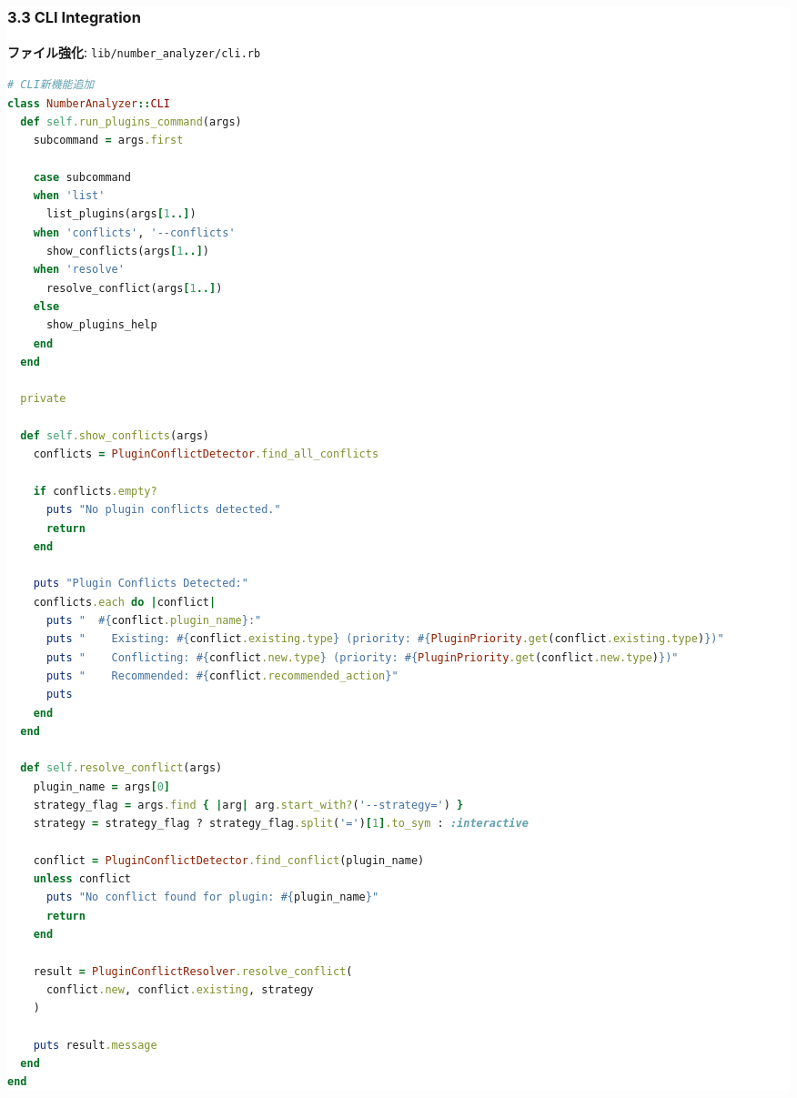 ### 3.3 CLI Integration

**ファイル強化**: `lib/number_analyzer/cli.rb`

```ruby
# CLI新機能追加
class NumberAnalyzer::CLI
  def self.run_plugins_command(args)
    subcommand = args.first
    
    case subcommand
    when 'list'
      list_plugins(args[1..])
    when 'conflicts', '--conflicts'
      show_conflicts(args[1..])
    when 'resolve'
      resolve_conflict(args[1..])
    else
      show_plugins_help
    end
  end
  
  private
  
  def self.show_conflicts(args)
    conflicts = PluginConflictDetector.find_all_conflicts
    
    if conflicts.empty?
      puts "No plugin conflicts detected."
      return
    end
    
    puts "Plugin Conflicts Detected:"
    conflicts.each do |conflict|
      puts "  #{conflict.plugin_name}:"
      puts "    Existing: #{conflict.existing.type} (priority: #{PluginPriority.get(conflict.existing.type)})"
      puts "    Conflicting: #{conflict.new.type} (priority: #{PluginPriority.get(conflict.new.type)})"
      puts "    Recommended: #{conflict.recommended_action}"
      puts
    end
  end
  
  def self.resolve_conflict(args)
    plugin_name = args[0]
    strategy_flag = args.find { |arg| arg.start_with?('--strategy=') }
    strategy = strategy_flag ? strategy_flag.split('=')[1].to_sym : :interactive
    
    conflict = PluginConflictDetector.find_conflict(plugin_name)
    unless conflict
      puts "No conflict found for plugin: #{plugin_name}"
      return
    end
    
    result = PluginConflictResolver.resolve_conflict(
      conflict.new, conflict.existing, strategy
    )
    
    puts result.message
  end
end
```
